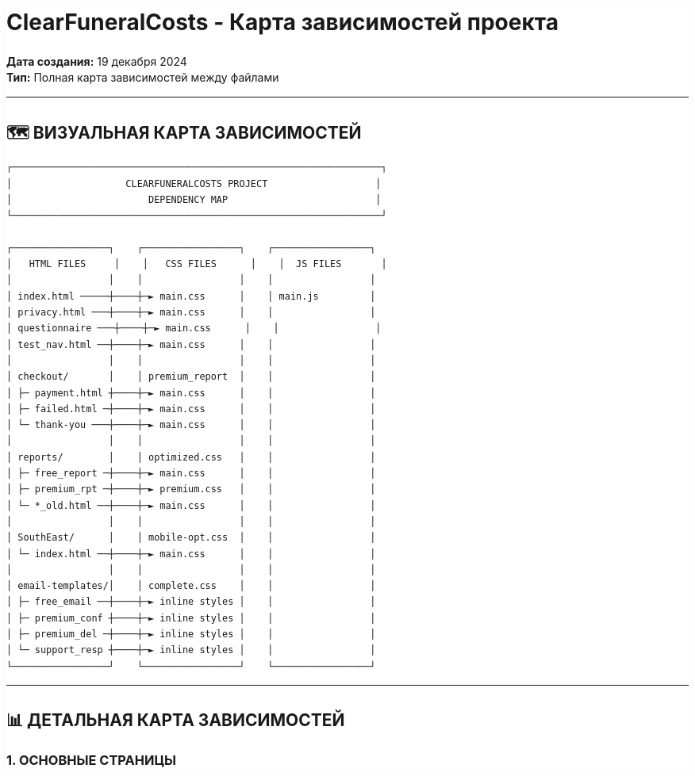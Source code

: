 # ClearFuneralCosts - Карта зависимостей проекта

**Дата создания:** 19 декабря 2024  
**Тип:** Полная карта зависимостей между файлами

---

## 🗺️ **ВИЗУАЛЬНАЯ КАРТА ЗАВИСИМОСТЕЙ**

```
┌─────────────────────────────────────────────────────────────────┐
│                    CLEARFUNERALCOSTS PROJECT                   │
│                        DEPENDENCY MAP                          │
└─────────────────────────────────────────────────────────────────┘

┌─────────────────┐    ┌─────────────────┐    ┌─────────────────┐
│   HTML FILES     │    │   CSS FILES      │    │  JS FILES       │
│                 │    │                 │    │                 │
│ index.html ─────┼────┼─► main.css      │    │ main.js         │
│ privacy.html ───┼────┼─► main.css      │    │                 │
│ questionnaire ───┼────┼─► main.css      │    │                 │
│ test_nav.html ──┼────┼─► main.css      │    │                 │
│                 │    │                 │    │                 │
│ checkout/       │    │ premium_report  │    │                 │
│ ├─ payment.html ┼────┼─► main.css      │    │                 │
│ ├─ failed.html ─┼────┼─► main.css      │    │                 │
│ └─ thank-you ───┼────┼─► main.css      │    │                 │
│                 │    │                 │    │                 │
│ reports/        │    │ optimized.css   │    │                 │
│ ├─ free_report ─┼────┼─► main.css      │    │                 │
│ ├─ premium_rpt ─┼────┼─► premium.css   │    │                 │
│ └─ *_old.html ──┼────┼─► main.css      │    │                 │
│                 │    │                 │    │                 │
│ SouthEast/      │    │ mobile-opt.css  │    │                 │
│ └─ index.html ──┼────┼─► main.css      │    │                 │
│                 │    │                 │    │                 │
│ email-templates/│    │ complete.css    │    │                 │
│ ├─ free_email ──┼────┼─► inline styles │    │                 │
│ ├─ premium_conf ┼────┼─► inline styles │    │                 │
│ ├─ premium_del ─┼────┼─► inline styles │    │                 │
│ └─ support_resp ┼────┼─► inline styles │    │                 │
└─────────────────┘    └─────────────────┘    └─────────────────┘
```

---

## 📊 **ДЕТАЛЬНАЯ КАРТА ЗАВИСИМОСТЕЙ**

### **1. ОСНОВНЫЕ СТРАНИЦЫ**
